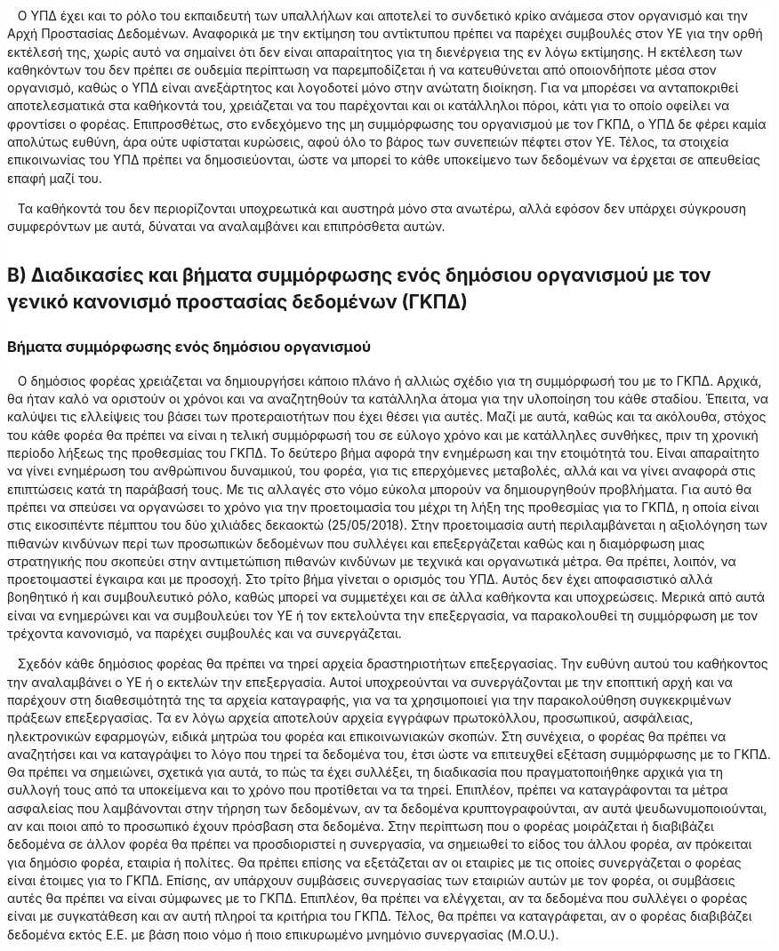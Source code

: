 &nbsp;&nbsp; Ο ΥΠΔ έχει και το ρόλο του εκπαιδευτή των υπαλλήλων και αποτελεί το συνδετικό κρίκο ανάμεσα στον οργανισμό και την Αρχή Προστασίας Δεδομένων. Αναφορικά με την εκτίμηση του αντίκτυπου πρέπει να παρέχει συμβουλές στον ΥΕ για την ορθή εκτέλεσή της, χωρίς αυτό να σημαίνει ότι δεν είναι απαραίτητος για τη διενέργεια της εν λόγω εκτίμησης. Η εκτέλεση των καθηκόντων του δεν πρέπει σε ουδεμία περίπτωση να παρεμποδίζεται ή να κατευθύνεται από οποιονδήποτε μέσα στον οργανισμό, καθώς ο ΥΠΔ είναι ανεξάρτητος και λογοδοτεί μόνο στην ανώτατη διοίκηση.  Για να μπορέσει να ανταποκριθεί αποτελεσματικά στα καθήκοντά του, χρειάζεται να του παρέχονται και οι κατάλληλοι πόροι, κάτι για το οποίο οφείλει να φροντίσει ο φορέας. Επιπροσθέτως, στο ενδεχόμενο της μη συμμόρφωσης του οργανισμού με τον ΓΚΠΔ, ο ΥΠΔ δε φέρει καμία απολύτως ευθύνη, άρα ούτε υφίσταται κυρώσεις, αφού όλο το βάρος των συνεπειών πέφτει στον ΥΕ. Τέλος, τα στοιχεία επικοινωνίας του ΥΠΔ πρέπει να δημοσιεύονται, ώστε να μπορεί το κάθε υποκείμενο των δεδομένων να έρχεται σε απευθείας επαφή μαζί του.

&nbsp;&nbsp; Τα καθήκοντά του δεν περιορίζονται υποχρεωτικά και αυστηρά μόνο στα ανωτέρω, αλλά εφόσον δεν υπάρχει σύγκρουση συμφερόντων με αυτά, δύναται να αναλαμβάνει και επιπρόσθετα αυτών.


## Β) Διαδικασίες και βήματα συμμόρφωσης ενός δημόσιου οργανισμού με τον γενικό κανονισμό προστασίας δεδομένων (ΓΚΠΔ) 
###  Βήματα συμμόρφωσης ενός δημόσιου οργανισμού 

&nbsp;&nbsp; O δημόσιος φορέας χρειάζεται να δημιουργήσει κάποιο πλάνο ή αλλιώς σχέδιο για τη συμμόρφωσή του με το ΓΚΠΔ. Αρχικά, θα ήταν καλό να οριστούν οι χρόνοι και να αναζητηθούν τα κατάλληλα άτομα για την υλοποίηση του κάθε σταδίου. Έπειτα, να καλύψει τις ελλείψεις του βάσει των προτεραιοτήτων που έχει θέσει για αυτές. Μαζί με αυτά, καθώς και τα ακόλουθα, στόχος του κάθε φορέα θα πρέπει να είναι η τελική συμμόρφωσή του σε εύλογο χρόνο και με κατάλληλες συνθήκες, πριν τη χρονική περίοδο λήξεως της προθεσμίας του ΓΚΠΔ.
Το δεύτερο βήμα αφορά την ενημέρωση και την ετοιμότητά του. Είναι απαραίτητο να γίνει ενημέρωση του ανθρώπινου δυναμικού, του φορέα, για τις επερχόμενες μεταβολές, αλλά και να γίνει αναφορά στις επιπτώσεις κατά τη παράβασή τους. Με τις αλλαγές στο νόμο εύκολα μπορούν να δημιουργηθούν προβλήματα. Για αυτό θα πρέπει να σπεύσει να οργανώσει το χρόνο για την προετοιμασία του μέχρι τη λήξη της προθεσμίας για το ΓΚΠΔ, η οποία είναι στις εικοσιπέντε πέμπτου του δύο χιλιάδες δεκαοκτώ (25/05/2018). Στην προετοιμασία αυτή περιλαμβάνεται η αξιολόγηση των πιθανών κινδύνων περί των προσωπικών δεδομένων που συλλέγει και επεξεργάζεται καθώς και η διαμόρφωση μιας στρατηγικής που σκοπεύει στην αντιμετώπιση πιθανών κινδύνων με τεχνικά και οργανωτικά μέτρα. Θα πρέπει, λοιπόν, να προετοιμαστεί έγκαιρα και με προσοχή.
Στο τρίτο βήμα γίνεται ο ορισμός του ΥΠΔ. Αυτός δεν έχει αποφασιστικό αλλά βοηθητικό ή και συμβουλευτικό ρόλο, καθώς μπορεί να συμμετέχει και σε άλλα καθήκοντα και υποχρεώσεις. Μερικά από αυτά είναι να ενημερώνει και να συμβουλεύει τον ΥΕ ή τον εκτελούντα την επεξεργασία, να παρακολουθεί τη συμμόρφωση με τον τρέχοντα κανονισμό, να παρέχει συμβουλές και να συνεργάζεται.

&nbsp;&nbsp; Σχεδόν κάθε δημόσιος φορέας θα πρέπει να τηρεί αρχεία δραστηριοτήτων επεξεργασίας. Την ευθύνη αυτού του καθήκοντος την αναλαμβάνει ο YE ή ο εκτελών την επεξεργασία. Αυτοί υποχρεούνται να συνεργάζονται με την εποπτική αρχή και να παρέχουν στη διαθεσιμότητά της τα αρχεία καταγραφής, για να τα χρησιμοποιεί για την παρακολούθηση συγκεκριμένων πράξεων επεξεργασίας. Τα εν λόγω αρχεία αποτελούν αρχεία εγγράφων πρωτοκόλλου, προσωπικού, ασφάλειας, ηλεκτρονικών εφαρμογών, ειδικά μητρώα του φορέα και επικοινωνιακών σκοπών.
Στη συνέχεια, ο φορέας θα πρέπει να αναζητήσει και να καταγράψει το λόγο που τηρεί τα δεδομένα του, έτσι ώστε να επιτευχθεί εξέταση συμμόρφωσης με το ΓΚΠΔ. Θα πρέπει να σημειώνει, σχετικά για αυτά, το πώς τα έχει συλλέξει, τη διαδικασία που πραγματοποιήθηκε αρχικά για τη συλλογή τους  από τα υποκείμενα και το χρόνο που προτίθεται να τα τηρεί.
Επιπλέον, πρέπει να καταγράφονται τα μέτρα ασφαλείας που λαμβάνονται στην τήρηση των δεδομένων, αν τα δεδομένα κρυπτογραφούνται, αν αυτά ψευδωνυμοποιούνται, αν και ποιοι από το προσωπικό έχουν πρόσβαση στα δεδομένα. Στην περίπτωση που ο φορέας μοιράζεται ή διαβιβάζει δεδομένα σε άλλον φορέα θα πρέπει να προσδιοριστεί η συνεργασία, να σημειωθεί το είδος του άλλου φορέα, αν πρόκειται για δημόσιο φορέα, εταιρία ή πολίτες. Θα πρέπει επίσης να εξετάζεται αν οι εταιρίες με τις οποίες συνεργάζεται ο φορέας είναι έτοιμες για το ΓΚΠΔ. Επίσης, αν υπάρχουν συμβάσεις συνεργασίας των εταιριών αυτών με τον φορέα, οι συμβάσεις αυτές θα πρέπει να είναι σύμφωνες με το ΓΚΠΔ. Επιπλέον, θα πρέπει να ελέγχεται, αν τα δεδομένα που συλλέγει ο φορέας είναι με συγκατάθεση και αν αυτή πληροί τα κριτήρια του ΓΚΠΔ. Τέλος, θα πρέπει να καταγράφεται, αν ο φορέας διαβιβάζει δεδομένα εκτός Ε.Ε. με βάση ποιο νόμο ή ποιο επικυρωμένο μνημόνιο συνεργασίας (M.O.U.).
